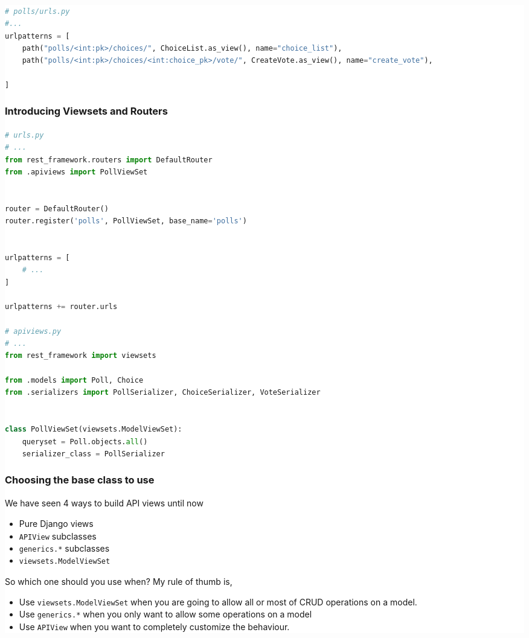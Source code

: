```python
# polls/urls.py
#...
urlpatterns = [
    path("polls/<int:pk>/choices/", ChoiceList.as_view(), name="choice_list"),
    path("polls/<int:pk>/choices/<int:choice_pk>/vote/", CreateVote.as_view(), name="create_vote"),

]
```

### Introducing Viewsets and Routers

```python
# urls.py
# ...
from rest_framework.routers import DefaultRouter
from .apiviews import PollViewSet


router = DefaultRouter()
router.register('polls', PollViewSet, base_name='polls')


urlpatterns = [
    # ...
]

urlpatterns += router.urls

# apiviews.py
# ...
from rest_framework import viewsets

from .models import Poll, Choice
from .serializers import PollSerializer, ChoiceSerializer, VoteSerializer


class PollViewSet(viewsets.ModelViewSet):
    queryset = Poll.objects.all()
    serializer_class = PollSerializer
```

### Choosing the base class to use

We have seen 4 ways to build API views until now

- Pure Django views
- `APIView` subclasses
- `generics.*` subclasses
- `viewsets.ModelViewSet`

So which one should you use when? My rule of thumb is,

- Use `viewsets.ModelViewSet` when you are going to allow all or most of CRUD operations on a model.
- Use `generics.*` when you only want to allow some operations on a model
- Use `APIView` when you want to completely customize the behaviour.
